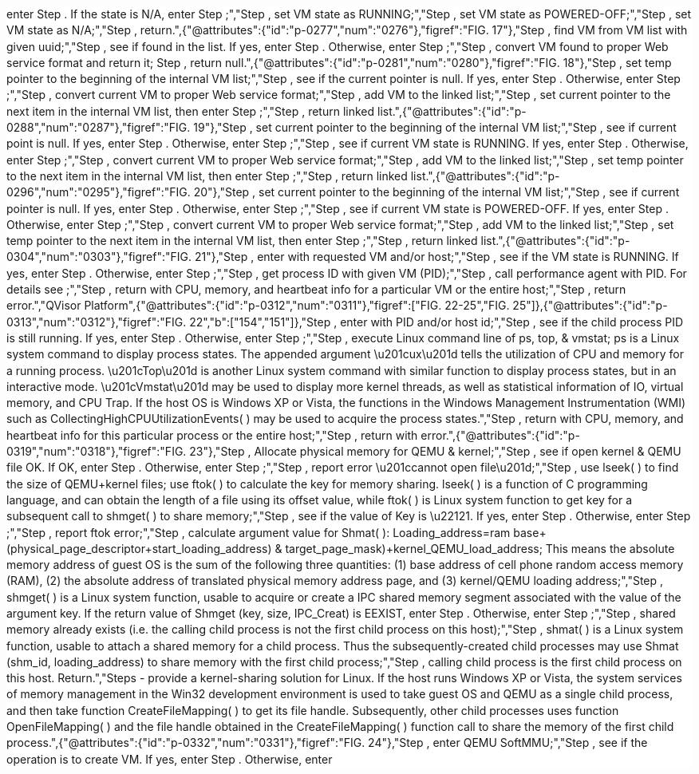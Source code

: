 enter Step . If the state is N\/A, enter Step ;","Step , set VM state as RUNNING;","Step , set VM state as POWERED-OFF;","Step , set VM state as N\/A;","Step , return.",{"@attributes":{"id":"p-0277","num":"0276"},"figref":"FIG. 17"},"Step , find VM from VM list with given uuid;","Step , see if found in the list. If yes, enter Step . Otherwise, enter Step ;","Step , convert VM found to proper Web service format and return it; Step , return null.",{"@attributes":{"id":"p-0281","num":"0280"},"figref":"FIG. 18"},"Step , set temp pointer to the beginning of the internal VM list;","Step , see if the current pointer is null. If yes, enter Step . Otherwise, enter Step ;","Step , convert current VM to proper Web service format;","Step , add VM to the linked list;","Step , set current pointer to the next item in the internal VM list, then enter Step ;","Step , return linked list.",{"@attributes":{"id":"p-0288","num":"0287"},"figref":"FIG. 19"},"Step , set current pointer to the beginning of the internal VM list;","Step , see if current point is null. If yes, enter Step . Otherwise, enter Step ;","Step , see if current VM state is RUNNING. If yes, enter Step . Otherwise, enter Step ;","Step , convert current VM to proper Web service format;","Step , add VM to the linked list;","Step , set temp pointer to the next item in the internal VM list, then enter Step ;","Step , return linked list.",{"@attributes":{"id":"p-0296","num":"0295"},"figref":"FIG. 20"},"Step , set current pointer to the beginning of the internal VM list;","Step , see if current pointer is null. If yes, enter Step . Otherwise, enter Step ;","Step , see if current VM state is POWERED-OFF. If yes, enter Step . Otherwise, enter Step ;","Step , convert current VM to proper Web service format;","Step , add VM to the linked list;","Step , set temp pointer to the next item in the internal VM list, then enter Step ;","Step , return linked list.",{"@attributes":{"id":"p-0304","num":"0303"},"figref":"FIG. 21"},"Step , enter with requested VM and\/or host;","Step , see if the VM state is RUNNING. If yes, enter Step . Otherwise, enter Step ;","Step , get process ID with given VM (PID);","Step , call performance agent with PID. For details see ;","Step , return with CPU, memory, and heartbeat info for a particular VM or the entire host;","Step , return error.","QVisor Platform",{"@attributes":{"id":"p-0312","num":"0311"},"figref":["FIG. 22-25","FIG. 25"]},{"@attributes":{"id":"p-0313","num":"0312"},"figref":"FIG. 22","b":["154","151"]},"Step , enter with PID and\/or host id;","Step , see if the child process PID is still running. If yes, enter Step . Otherwise, enter Step ;","Step , execute Linux command line of ps, top, & vmstat; ps is a Linux system command to display process states. The appended argument \u201cux\u201d tells the utilization of CPU and memory for a running process. \u201cTop\u201d is another Linux system command with similar function to display process states, but in an interactive mode. \u201cVmstat\u201d may be used to display more kernel threads, as well as statistical information of IO, virtual memory, and CPU Trap. If the host OS is Windows XP or Vista, the functions in the Windows Management Instrumentation (WMI) such as CollectingHighCPUUtilizationEvents( ) may be used to acquire the process states.","Step , return with CPU, memory, and heartbeat info for this particular process or the entire host;","Step , return with error.",{"@attributes":{"id":"p-0319","num":"0318"},"figref":"FIG. 23"},"Step , Allocate physical memory for QEMU & kernel;","Step , see if open kernel & QEMU file OK. If OK, enter Step . Otherwise, enter Step ;","Step , report error \u201ccannot open file\u201d;","Step , use lseek( ) to find the size of QEMU+kernel files; use ftok( ) to calculate the key for memory sharing. lseek( ) is a function of C programming language, and can obtain the length of a file using its offset value, while ftok( ) is Linux system function to get key for a subsequent call to shmget( ) to share memory;","Step , see if the value of Key is \u22121. If yes, enter Step . Otherwise, enter Step ;","Step , report ftok error;","Step , calculate argument value for Shmat( ): Loading_address=ram base+(physical_page_descriptor+start_loading_address) & target_page_mask)+kernel_QEMU_load_address; This means the absolute memory address of guest OS is the sum of the following three quantities: (1) base address of cell phone random access memory (RAM), (2) the absolute address of translated physical memory address page, and (3) kernel\/QEMU loading address;","Step , shmget( ) is a Linux system function, usable to acquire or create a IPC shared memory segment associated with the value of the argument key. If the return value of Shmget (key, size, IPC_Creat) is EEXIST, enter Step . Otherwise, enter Step ;","Step , shared memory already exists (i.e. the calling child process is not the first child process on this host);","Step , shmat( ) is a Linux system function, usable to attach a shared memory for a child process. Thus the subsequently-created child processes may use Shmat (shm_id, loading_address) to share memory with the first child process;","Step , calling child process is the first child process on this host. Return.","Steps - provide a kernel-sharing solution for Linux. If the host runs Windows XP or Vista, the system services of memory management in the Win32 development environment is used to take guest OS and QEMU as a single child process, and then take function CreateFileMapping( ) to get its file handle. Subsequently, other child processes uses function OpenFileMapping( ) and the file handle obtained in the CreateFileMapping( ) function call to share the memory of the first child process.",{"@attributes":{"id":"p-0332","num":"0331"},"figref":"FIG. 24"},"Step , enter QEMU SoftMMU;","Step , see if the operation is to create VM. If yes, enter Step . Otherwise, enter